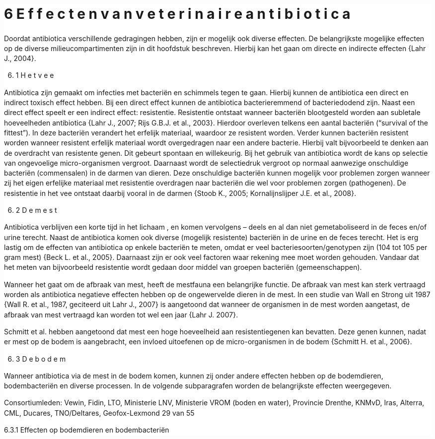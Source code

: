 # 6 E f f e c t e n v a n v e t e r i n a i r e a n t i b i o t i c a 

Doordat antibiotica verschillende gedragingen hebben, zijn er mogelijk ook diverse effecten. De belangrijkste mogelijke effecten op de diverse milieucompartimenten zijn in dit hoofdstuk beschreven. Hierbij kan het gaan om directe en indirecte effecten {Lahr J., 2004}. 

6. 1 H e t v e e 

Antibiotica zijn gemaakt om infecties met bacteriën en schimmels tegen te gaan. Hierbij kunnen de antibiotica een direct en indirect toxisch effect hebben. Bij een direct effect kunnen de antibiotica bacterieremmend of bacteriedodend zijn. Naast een direct effect speelt er een indirect effect: resistentie. Resistentie ontstaat wanneer bacteriën blootgesteld worden aan subletale hoeveelheden antibiotica {Lahr J., 2007; Rijs G.B.J. et al., 2003}. Hierdoor overleven telkens een aantal bacteriën (“survival of the fittest”). In deze bacteriën verandert het erfelijk materiaal, waardoor ze resistent worden. Verder kunnen bacteriën resistent worden wanneer resistent erfelijk materiaal wordt overgedragen naar een andere bacterie. Hierbij valt bijvoorbeeld te denken aan de overdracht van resistente genen. Dit gebeurt spontaan en willekeurig. Bij het gebruik van antibiotica wordt de kans op selectie van ongevoelige micro-organismen vergroot. Daarnaast wordt de selectiedruk vergroot op normaal aanwezige onschuldige bacteriën (commensalen) in de darmen van dieren. Deze onschuldige bacteriën kunnen mogelijk voor problemen zorgen wanneer zij het eigen erfelijke materiaal met resistentie overdragen naar bacteriën die wel voor problemen zorgen (pathogenen). De resistentie in het vee ontstaat daarbij vooral in de darmen {Stoob K., 2005; Kornalijnslijper J.E. et al., 2008}. 

6. 2 D e m e s t 

Antibiotica verblijven een korte tijd in het lichaam , en komen vervolgens – deels en al dan niet gemetaboliseerd in de feces en/of urine terecht. Naast de antibiotica komen ook diverse (mogelijk resistente) bacteriën in de urine en de feces terecht. Het is erg lastig om de effecten van antibiotica op enkele bacteriën te meten, omdat er veel bacteriesoorten/genotypen zijn (104 tot 105 per gram mest) {Beck L. et al., 2005}. Daarnaast zijn er ook veel factoren waar rekening mee moet worden gehouden. Vandaar dat het meten van bijvoorbeeld resistentie wordt gedaan door middel van groepen bacteriën (gemeenschappen). 

Wanneer het gaat om de afbraak van mest, heeft de mestfauna een belangrijke functie. De afbraak van mest kan sterk vertraagd worden als antibiotica negatieve effecten hebben op de ongewervelde dieren in de mest. In een studie van Wall en Strong uit 1987 {Wall R. et al., 1987, geciteerd uit Lahr J., 2007} is aangetoond dat wanneer de organismen in de mest worden aangetast, de afbraak van mest vertraagd kan worden tot wel een jaar {Lahr J. 2007}. 

Schmitt et al. hebben aangetoond dat mest een hoge hoeveelheid aan resistentiegenen kan bevatten. Deze genen kunnen, nadat er mest op de bodem is aangebracht, een invloed uitoefenen op de micro-organismen in de bodem {Schmitt H. et al., 2006}. 

6. 3 D e b o d e m 

Wanneer antibiotica via de mest in de bodem komen, kunnen zij onder andere effecten hebben op de bodemdieren, bodembacteriën en diverse processen. In de volgende subparagrafen worden de belangrijkste effecten weergegeven. 


Consortiumleden: Vewin, Fidin, LTO, Ministerie LNV, Ministerie VROM (boden en water), Provincie Drenthe, KNMvD, Iras, Alterra, CML, Ducares, TNO/Deltares, Geofox-Lexmond 29 van 55 

6.3.1 Effecten op bodemdieren en bodembacteriën 
